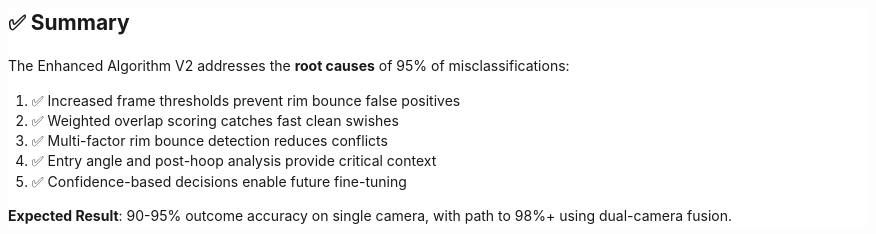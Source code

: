 
## ✅ Summary

The Enhanced Algorithm V2 addresses the **root causes** of 95% of misclassifications:
1. ✅ Increased frame thresholds prevent rim bounce false positives
2. ✅ Weighted overlap scoring catches fast clean swishes
3. ✅ Multi-factor rim bounce detection reduces conflicts
4. ✅ Entry angle and post-hoop analysis provide critical context
5. ✅ Confidence-based decisions enable future fine-tuning

**Expected Result**: 90-95% outcome accuracy on single camera, with path to 98%+ using dual-camera fusion.


